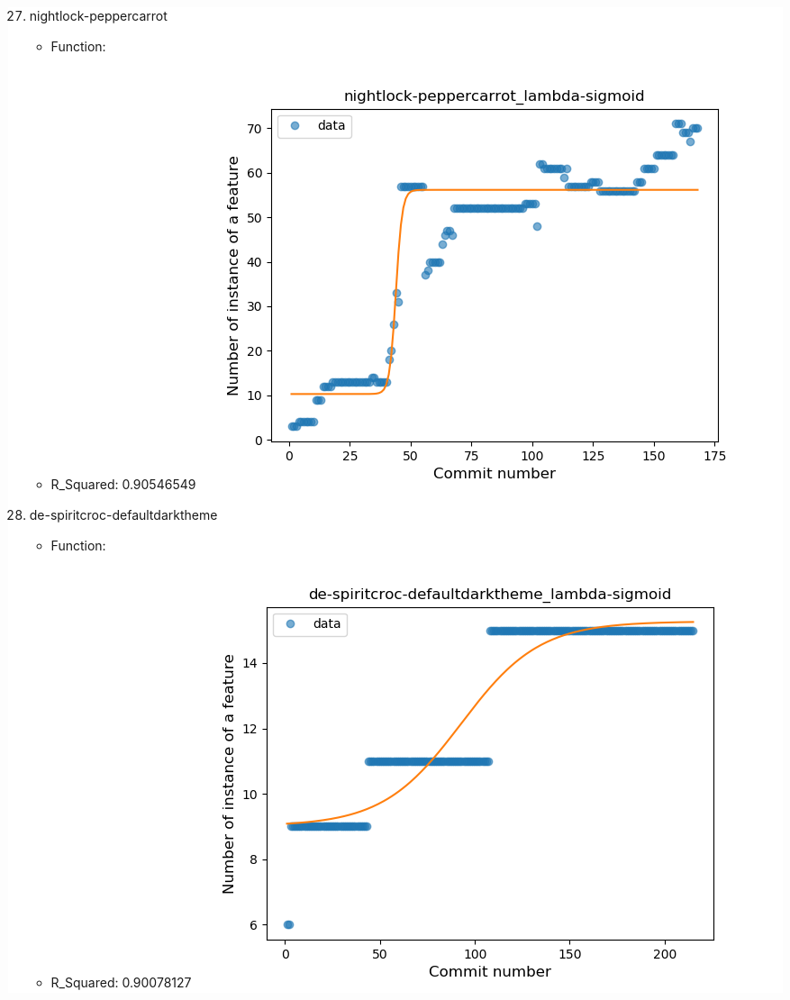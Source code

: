 27. nightlock-peppercarrot

	*  Function: ![equation](http://latex.codecogs.com/svg.latex?%5Cfrac%7B-45.865257%7D%7B1%20&plus;%20%5Cepsilon%5E%28--0.765823%28x%20-43.942119%29%29%7D%20&plus;%2056.157643)
	* R_Squared: 0.90546549
 ![nightlock-peppercarrotlambda](../plots/nightlock-peppercarrot_lambda_T7.png)

28. de-spiritcroc-defaultdarktheme

	*  Function: ![equation](http://latex.codecogs.com/svg.latex?%5Cfrac%7B6.254602%7D%7B1%20&plus;%20%5Cepsilon%5E%28-0.048446%28x%20-92.719308%29%29%7D%20&plus;%209.014846)
	* R_Squared: 0.90078127
 ![de-spiritcroc-defaultdarkthemelambda](../plots/de-spiritcroc-defaultdarktheme_lambda_T7.png)
